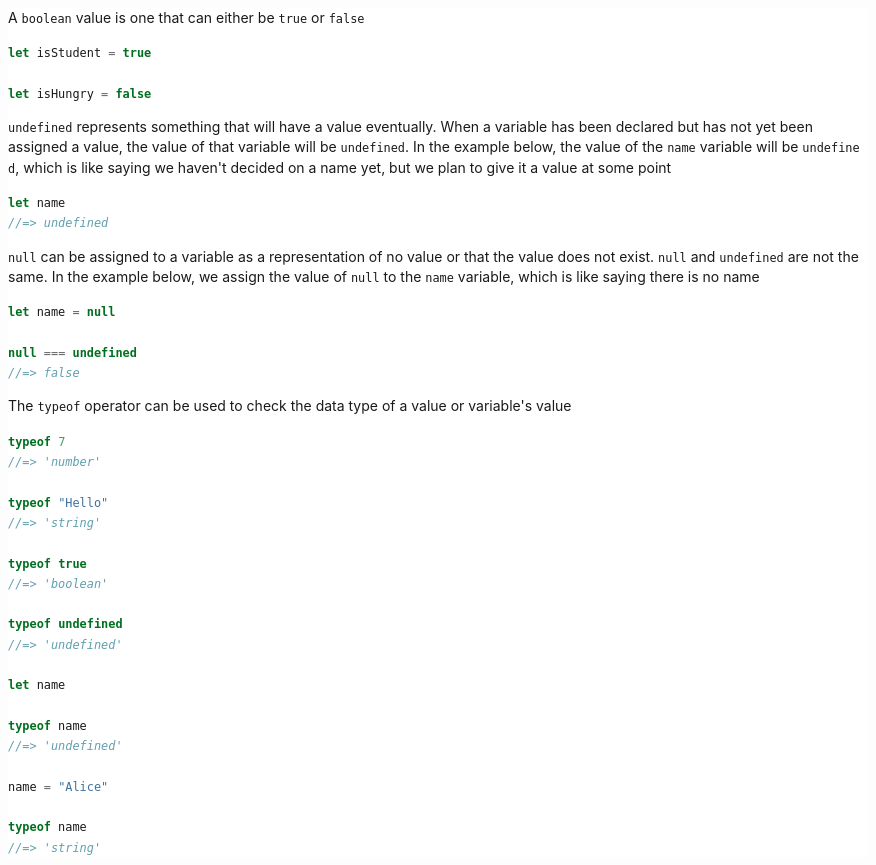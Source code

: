 A `boolean` value is one that can either be `true` or `false`

``` javascript
let isStudent = true

let isHungry = false
```

`undefined` represents something that will have a value eventually. When a variable has been declared but has not yet been assigned a value, the value of that variable will be `undefined`. In the example below, the value of the `name` variable will be `undefined`, which is like saying we haven't decided on a name yet, but we plan to give it a value at some point

``` javascript
let name
//=> undefined
```

`null` can be assigned to a variable as a representation of no value or that the value does not exist. `null` and `undefined` are not the same. In the example below, we assign the value of `null` to the `name` variable, which is like saying there is no name

``` javascript
let name = null

null === undefined
//=> false
```

The `typeof` operator can be used to check the data type of a value or variable's value

``` javascript
typeof 7
//=> 'number'

typeof "Hello"
//=> 'string'

typeof true
//=> 'boolean'

typeof undefined
//=> 'undefined'

let name

typeof name
//=> 'undefined'

name = "Alice"

typeof name
//=> 'string'
```